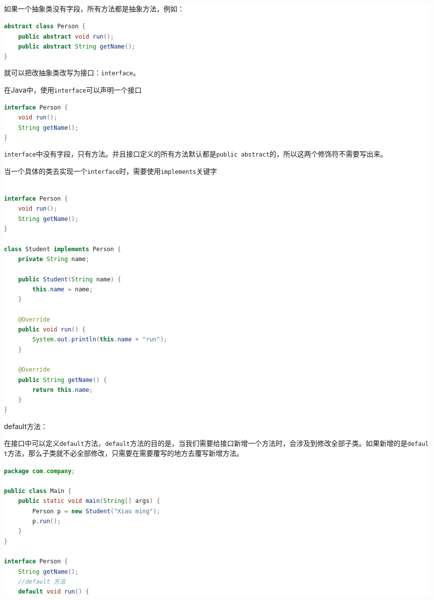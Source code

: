 如果一个抽象类没有字段，所有方法都是抽象方法，例如：

```java
abstract class Person {
    public abstract void run();
    public abstract String getName();
}
```

就可以把改抽象类改写为接口：`interface`。

在Java中，使用`interface`可以声明一个接口

```java
interface Person {
    void run();
    String getName();                   
}
```

`interface`中没有字段，只有方法。并且接口定义的所有方法默认都是`public abstract`的，所以这两个修饰符不需要写出来。

当一个具体的类去实现一个`interface`时，需要使用`implements`关键字

```java

interface Person {
    void run();
    String getName();
}

class Student implements Person {
    private String name;
    
    public Student(String name) {
        this.name = name;
    }

    @Override
    public void run() {
        System.out.println(this.name + "run");
    }

    @Override
    public String getName() {
        return this.name;
    }
}
```

default方法：

在接口中可以定义`default`方法，`default`方法的目的是，当我们需要给接口新增一个方法时，会涉及到修改全部子类。如果新增的是`default`方法，那么子类就不必全部修改，只需要在需要覆写的地方去覆写新增方法。

```java
package com.company;

public class Main {
    public static void main(String[] args) {
        Person p = new Student("Xiao ming");
        p.run();
    }
}

interface Person {
    String getName();
    //default 方法
    default void run() {
```